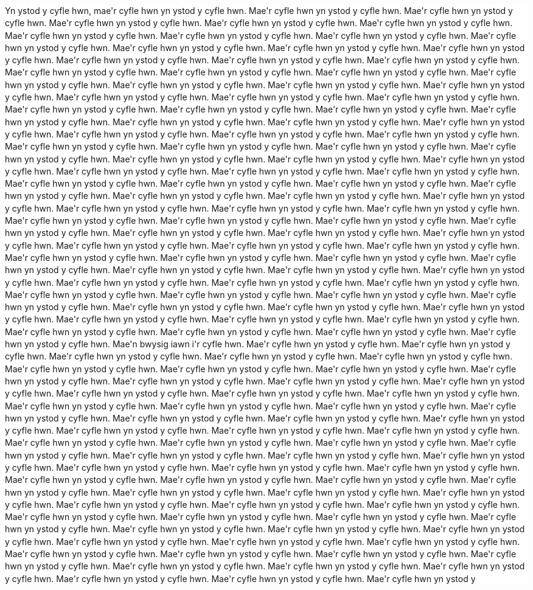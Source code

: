  Yn ystod y cyfle hwn, mae'r cyfle hwn yn ystod y cyfle hwn. Mae'r cyfle hwn yn ystod y cyfle hwn. Mae'r cyfle hwn yn ystod y cyfle hwn. Mae'r cyfle hwn yn ystod y cyfle hwn. Mae'r cyfle hwn yn ystod y cyfle hwn. Mae'r cyfle hwn yn ystod y cyfle hwn. Mae'r cyfle hwn yn ystod y cyfle hwn. Mae'r cyfle hwn yn ystod y cyfle hwn. Mae'r cyfle hwn yn ystod y cyfle hwn. Mae'r cyfle hwn yn ystod y cyfle hwn. Mae'r cyfle hwn yn ystod y cyfle hwn. Mae'r cyfle hwn yn ystod y cyfle hwn. Mae'r cyfle hwn yn ystod y cyfle hwn. Mae'r cyfle hwn yn ystod y cyfle hwn. Mae'r cyfle hwn yn ystod y cyfle hwn. Mae'r cyfle hwn yn ystod y cyfle hwn. Mae'r cyfle hwn yn ystod y cyfle hwn. Mae'r cyfle hwn yn ystod y cyfle hwn. Mae'r cyfle hwn yn ystod y cyfle hwn. Mae'r cyfle hwn yn ystod y cyfle hwn. Mae'r cyfle hwn yn ystod y cyfle hwn. Mae'r cyfle hwn yn ystod y cyfle hwn. Mae'r cyfle hwn yn ystod y cyfle hwn. Mae'r cyfle hwn yn ystod y cyfle hwn. Mae'r cyfle hwn yn ystod y cyfle hwn. Mae'r cyfle hwn yn ystod y cyfle hwn. Mae'r cyfle hwn yn ystod y cyfle hwn. Mae'r cyfle hwn yn ystod y cyfle hwn. Mae'r cyfle hwn yn ystod y cyfle hwn. Mae'r cyfle hwn yn ystod y cyfle hwn. Mae'r cyfle hwn yn ystod y cyfle hwn. Mae'r cyfle hwn yn ystod y cyfle hwn. Mae'r cyfle hwn yn ystod y cyfle hwn. Mae'r cyfle hwn yn ystod y cyfle hwn. Mae'r cyfle hwn yn ystod y cyfle hwn. Mae'r cyfle hwn yn ystod y cyfle hwn. Mae'r cyfle hwn yn ystod y cyfle hwn. Mae'r cyfle hwn yn ystod y cyfle hwn. Mae'r cyfle hwn yn ystod y cyfle hwn. Mae'r cyfle hwn yn ystod y cyfle hwn. Mae'r cyfle hwn yn ystod y cyfle hwn. Mae'r cyfle hwn yn ystod y cyfle hwn. Mae'r cyfle hwn yn ystod y cyfle hwn. Mae'r cyfle hwn yn ystod y cyfle hwn. Mae'r cyfle hwn yn ystod y cyfle hwn. Mae'r cyfle hwn yn ystod y cyfle hwn. Mae'r cyfle hwn yn ystod y cyfle hwn. Mae'r cyfle hwn yn ystod y cyfle hwn. Mae'r cyfle hwn yn ystod y cyfle hwn. Mae'r cyfle hwn yn ystod y cyfle hwn. Mae'r cyfle hwn yn ystod y cyfle hwn. Mae'r cyfle hwn yn ystod y cyfle hwn. Mae'r cyfle hwn yn ystod y cyfle hwn. Mae'r cyfle hwn yn ystod y cyfle hwn. Mae'r cyfle hwn yn ystod y cyfle hwn. Mae'r cyfle hwn yn ystod y cyfle hwn. Mae'r cyfle hwn yn ystod y cyfle hwn. Mae'r cyfle hwn yn ystod y cyfle hwn. Mae'r cyfle hwn yn ystod y cyfle hwn. Mae'r cyfle hwn yn ystod y cyfle hwn. Mae'r cyfle hwn yn ystod y cyfle hwn. Mae'r cyfle hwn yn ystod y cyfle hwn. Mae'r cyfle hwn yn ystod y cyfle hwn. Mae'r cyfle hwn yn ystod y cyfle hwn. Mae'r cyfle hwn yn ystod y cyfle hwn. Mae'r cyfle hwn yn ystod y cyfle hwn. Mae'r cyfle hwn yn ystod y cyfle hwn. Mae'r cyfle hwn yn ystod y cyfle hwn. Mae'r cyfle hwn yn ystod y cyfle hwn. Mae'r cyfle hwn yn ystod y cyfle hwn. Mae'r cyfle hwn yn ystod y cyfle hwn. Mae'r cyfle hwn yn ystod y cyfle hwn. Mae'r cyfle hwn yn ystod y cyfle hwn. Mae'r cyfle hwn yn ystod y cyfle hwn. Mae'r cyfle hwn yn ystod y cyfle hwn. Mae'r cyfle hwn yn ystod y cyfle hwn. Mae'r cyfle hwn yn ystod y cyfle hwn. Mae'r cyfle hwn yn ystod y cyfle hwn. Mae'r cyfle hwn yn ystod y cyfle hwn. Mae'r cyfle hwn yn ystod y cyfle hwn. Mae'r cyfle hwn yn ystod y cyfle hwn. Mae'r cyfle hwn yn ystod y cyfle hwn. Mae'r cyfle hwn yn ystod y cyfle hwn. Mae'r cyfle hwn yn ystod y cyfle hwn. Mae'r cyfle hwn yn ystod y cyfle hwn. Mae'r cyfle hwn yn ystod y cyfle hwn. Mae'r cyfle hwn yn ystod y cyfle hwn. Mae'r cyfle hwn yn ystod y cyfle hwn. Mae'r cyfle hwn yn ystod y cyfle hwn. Mae'r cyfle hwn yn ystod y cyfle hwn. Mae'n bwysig iawn i'r cyfle hwn. Mae'r cyfle hwn yn ystod y cyfle hwn. Mae'r cyfle hwn yn ystod y cyfle hwn. Mae'r cyfle hwn yn ystod y cyfle hwn. Mae'r cyfle hwn yn ystod y cyfle hwn. Mae'r cyfle hwn yn ystod y cyfle hwn. Mae'r cyfle hwn yn ystod y cyfle hwn. Mae'r cyfle hwn yn ystod y cyfle hwn. Mae'r cyfle hwn yn ystod y cyfle hwn. Mae'r cyfle hwn yn ystod y cyfle hwn. Mae'r cyfle hwn yn ystod y cyfle hwn. Mae'r cyfle hwn yn ystod y cyfle hwn. Mae'r cyfle hwn yn ystod y cyfle hwn. Mae'r cyfle hwn yn ystod y cyfle hwn. Mae'r cyfle hwn yn ystod y cyfle hwn. Mae'r cyfle hwn yn ystod y cyfle hwn. Mae'r cyfle hwn yn ystod y cyfle hwn. Mae'r cyfle hwn yn ystod y cyfle hwn. Mae'r cyfle hwn yn ystod y cyfle hwn. Mae'r cyfle hwn yn ystod y cyfle hwn. Mae'r cyfle hwn yn ystod y cyfle hwn. Mae'r cyfle hwn yn ystod y cyfle hwn. Mae'r cyfle hwn yn ystod y cyfle hwn. Mae'r cyfle hwn yn ystod y cyfle hwn. Mae'r cyfle hwn yn ystod y cyfle hwn. Mae'r cyfle hwn yn ystod y cyfle hwn. Mae'r cyfle hwn yn ystod y cyfle hwn. Mae'r cyfle hwn yn ystod y cyfle hwn. Mae'r cyfle hwn yn ystod y cyfle hwn. Mae'r cyfle hwn yn ystod y cyfle hwn. Mae'r cyfle hwn yn ystod y cyfle hwn. Mae'r cyfle hwn yn ystod y cyfle hwn. Mae'r cyfle hwn yn ystod y cyfle hwn. Mae'r cyfle hwn yn ystod y cyfle hwn. Mae'r cyfle hwn yn ystod y cyfle hwn. Mae'r cyfle hwn yn ystod y cyfle hwn. Mae'r cyfle hwn yn ystod y cyfle hwn. Mae'r cyfle hwn yn ystod y cyfle hwn. Mae'r cyfle hwn yn ystod y cyfle hwn. Mae'r cyfle hwn yn ystod y cyfle hwn. Mae'r cyfle hwn yn ystod y cyfle hwn. Mae'r cyfle hwn yn ystod y cyfle hwn. Mae'r cyfle hwn yn ystod y cyfle hwn. Mae'r cyfle hwn yn ystod y cyfle hwn. Mae'r cyfle hwn yn ystod y cyfle hwn. Mae'r cyfle hwn yn ystod y cyfle hwn. Mae'r cyfle hwn yn ystod y cyfle hwn. Mae'r cyfle hwn yn ystod y cyfle hwn. Mae'r cyfle hwn yn ystod y cyfle hwn. Mae'r cyfle hwn yn ystod y cyfle hwn. Mae'r cyfle hwn yn ystod y cyfle hwn. Mae'r cyfle hwn yn ystod y cyfle hwn. Mae'r cyfle hwn yn ystod y cyfle hwn. Mae'r cyfle hwn yn ystod y cyfle hwn. Mae'r cyfle hwn yn ystod y cyfle hwn. Mae'r cyfle hwn yn ystod y cyfle hwn. Mae'r cyfle hwn yn ystod y cyfle hwn. Mae'r cyfle hwn yn ystod y cyfle hwn. Mae'r cyfle hwn yn ystod y cyfle hwn. Mae'r cyfle hwn yn ystod y cyfle hwn. Mae'r cyfle hwn yn ystod y cyfle hwn. Mae'r cyfle hwn yn ystod y cyfle hwn. Mae'r cyfle hwn yn ystod y cyfle hwn. Mae'r cyfle hwn yn ystod y cyfle hwn. Mae'r cyfle hwn yn ystod y cyfle hwn. Mae'r cyfle hwn yn ystod y